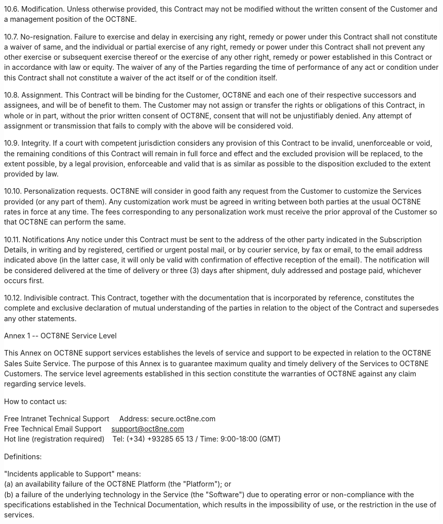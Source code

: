 10.6. Modification. Unless otherwise provided, this Contract may not be modified without the written consent of the Customer and a management position of the OCT8NE.

10.7. No-resignation. Failure to exercise and delay in exercising any right, remedy or power under this Contract shall not constitute a waiver of same, and the individual or partial exercise of any right, remedy or power under this Contract shall not prevent any other exercise or subsequent exercise thereof or the exercise of any other right, remedy or power established in this Contract or in accordance with law or equity. The waiver of any of the Parties regarding the time of performance of any act or condition under this Contract shall not constitute a waiver of the act itself or of the condition itself.

10.8. Assignment. This Contract will be binding for the Customer, OCT8NE and each one of their respective successors and assignees, and will be of benefit to them. The Customer may not assign or transfer the rights or obligations of this Contract, in whole or in part, without the prior written consent of OCT8NE, consent that will not be unjustifiably denied. Any attempt of assignment or transmission that fails to comply with the above will be considered void.

10.9. Integrity. If a court with competent jurisdiction considers any provision of this Contract to be invalid, unenforceable or void, the remaining conditions of this Contract will remain in full force and effect and the excluded provision will be replaced, to the extent possible, by a legal provision, enforceable and valid that is as similar as possible to the disposition excluded to the extent provided by law.

10.10. Personalization requests. OCT8NE will consider in good faith any request from the Customer to customize the Services provided (or any part of them). Any customization work must be agreed in writing between both parties at the usual OCT8NE rates in force at any time. The fees corresponding to any personalization work must receive the prior approval of the Customer so that OCT8NE can perform the same.

10.11. Notifications Any notice under this Contract must be sent to the address of the other party indicated in the Subscription Details, in writing and by registered, certified or urgent postal mail, or by courier service, by fax or email, to the email address indicated above (in the latter case, it will only be valid with confirmation of effective reception of the email). The notification will be considered delivered at the time of delivery or three (3) days after shipment, duly addressed and postage paid, whichever occurs first.

10.12. Indivisible contract. This Contract, together with the documentation that is incorporated by reference, constitutes the complete and exclusive declaration of mutual understanding of the parties in relation to the object of the Contract and supersedes any other statements.

Annex 1 -- OCT8NE Service Level

This Annex on OCT8NE support services establishes the levels of service and support to be expected in relation to the OCT8NE Sales Suite Service. The purpose of this Annex is to guarantee maximum quality and timely delivery of the Services to OCT8NE Customers. The service level agreements established in this section constitute the warranties of OCT8NE against any claim regarding service levels.

How to contact us:

Free Intranet Technical Support     Address: secure.oct8ne.com\
Free Technical Email Support     support@oct8ne.com\
Hot line (registration required)    Tel: (+34) +93285 65 13 / Time: 9:00-18:00 (GMT)

Definitions:

"Incidents applicable to Support" means:\
(a) an availability failure of the OCT8NE Platform (the "Platform"); or\
(b) a failure of the underlying technology in the Service (the "Software") due to operating error or non-compliance with the specifications established in the Technical Documentation, which results in the impossibility of use, or the restriction in the use of services.
